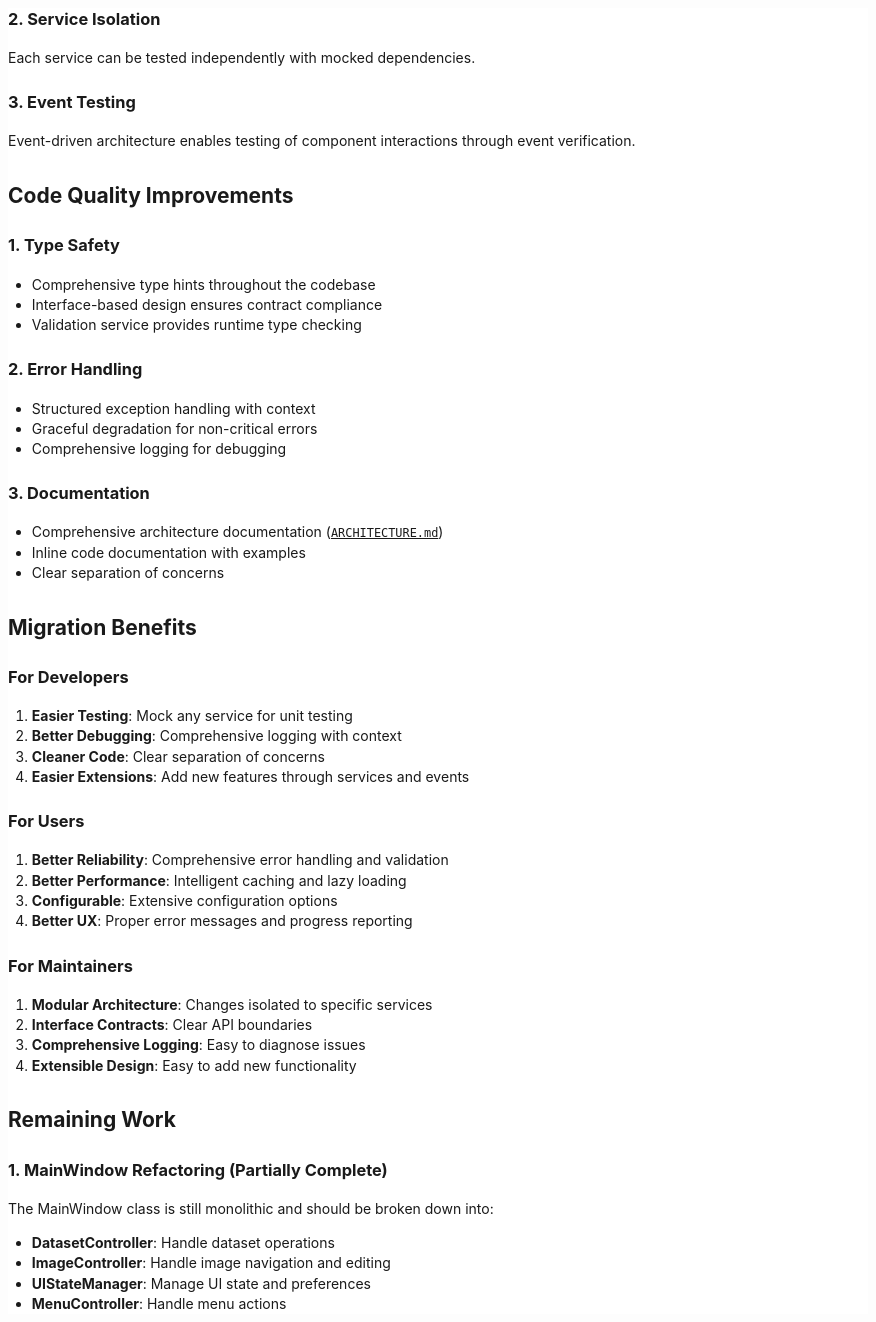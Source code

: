 ### 2. Service Isolation
Each service can be tested independently with mocked dependencies.

### 3. Event Testing
Event-driven architecture enables testing of component interactions through event verification.

## Code Quality Improvements

### 1. Type Safety
- Comprehensive type hints throughout the codebase
- Interface-based design ensures contract compliance
- Validation service provides runtime type checking

### 2. Error Handling
- Structured exception handling with context
- Graceful degradation for non-critical errors
- Comprehensive logging for debugging

### 3. Documentation
- Comprehensive architecture documentation ([`ARCHITECTURE.md`](ARCHITECTURE.md))
- Inline code documentation with examples
- Clear separation of concerns

## Migration Benefits

### For Developers
1. **Easier Testing**: Mock any service for unit testing
2. **Better Debugging**: Comprehensive logging with context
3. **Cleaner Code**: Clear separation of concerns
4. **Easier Extensions**: Add new features through services and events

### For Users
1. **Better Reliability**: Comprehensive error handling and validation
2. **Better Performance**: Intelligent caching and lazy loading
3. **Configurable**: Extensive configuration options
4. **Better UX**: Proper error messages and progress reporting

### For Maintainers
1. **Modular Architecture**: Changes isolated to specific services
2. **Interface Contracts**: Clear API boundaries
3. **Comprehensive Logging**: Easy to diagnose issues
4. **Extensible Design**: Easy to add new functionality

## Remaining Work

### 1. MainWindow Refactoring (Partially Complete)
The MainWindow class is still monolithic and should be broken down into:
- **DatasetController**: Handle dataset operations
- **ImageController**: Handle image navigation and editing
- **UIStateManager**: Manage UI state and preferences
- **MenuController**: Handle menu actions
